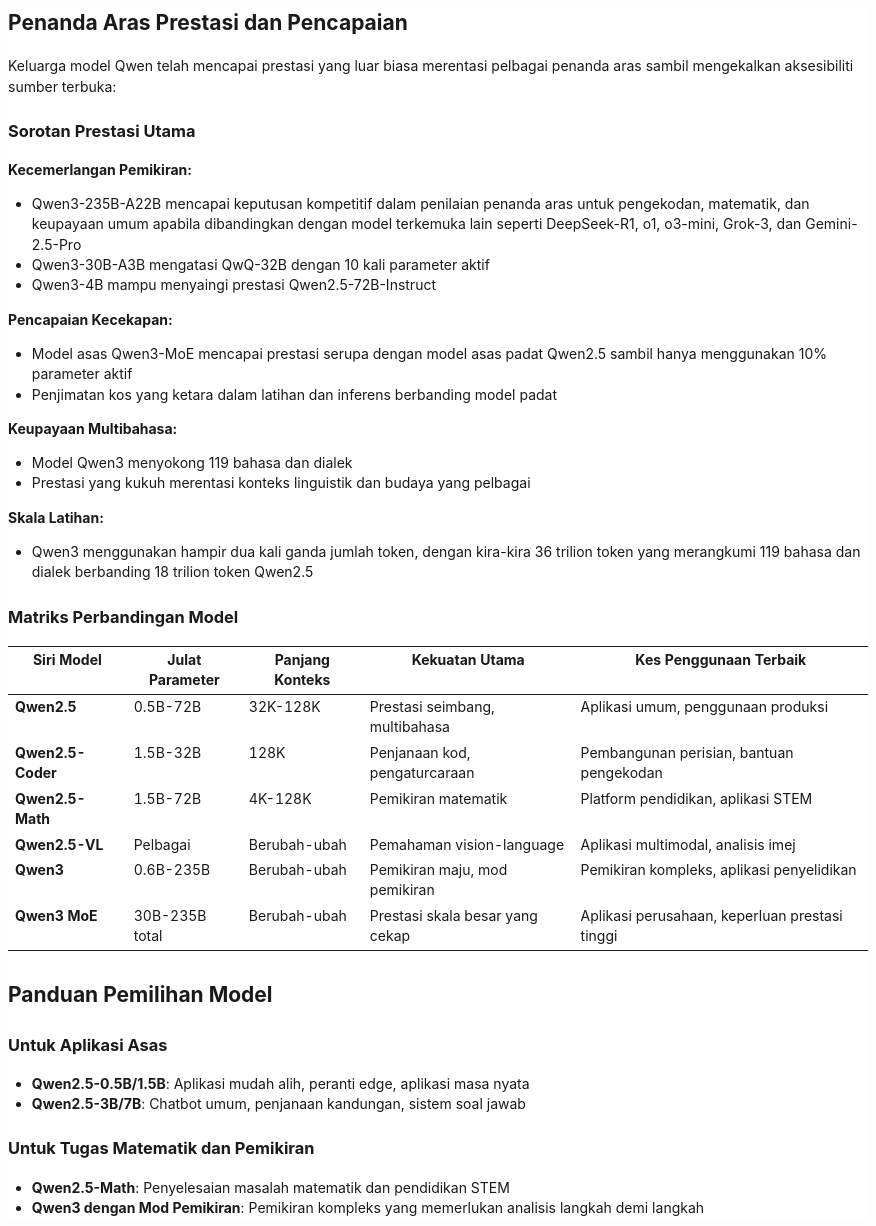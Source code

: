 ## Penanda Aras Prestasi dan Pencapaian

Keluarga model Qwen telah mencapai prestasi yang luar biasa merentasi pelbagai penanda aras sambil mengekalkan aksesibiliti sumber terbuka:

### Sorotan Prestasi Utama

**Kecemerlangan Pemikiran:**
- Qwen3-235B-A22B mencapai keputusan kompetitif dalam penilaian penanda aras untuk pengekodan, matematik, dan keupayaan umum apabila dibandingkan dengan model terkemuka lain seperti DeepSeek-R1, o1, o3-mini, Grok-3, dan Gemini-2.5-Pro
- Qwen3-30B-A3B mengatasi QwQ-32B dengan 10 kali parameter aktif
- Qwen3-4B mampu menyaingi prestasi Qwen2.5-72B-Instruct

**Pencapaian Kecekapan:**
- Model asas Qwen3-MoE mencapai prestasi serupa dengan model asas padat Qwen2.5 sambil hanya menggunakan 10% parameter aktif
- Penjimatan kos yang ketara dalam latihan dan inferens berbanding model padat

**Keupayaan Multibahasa:**
- Model Qwen3 menyokong 119 bahasa dan dialek
- Prestasi yang kukuh merentasi konteks linguistik dan budaya yang pelbagai

**Skala Latihan:**
- Qwen3 menggunakan hampir dua kali ganda jumlah token, dengan kira-kira 36 trilion token yang merangkumi 119 bahasa dan dialek berbanding 18 trilion token Qwen2.5

### Matriks Perbandingan Model

| Siri Model     | Julat Parameter | Panjang Konteks | Kekuatan Utama         | Kes Penggunaan Terbaik       |
|----------------|-----------------|-----------------|------------------------|------------------------------|
| **Qwen2.5**    | 0.5B-72B        | 32K-128K        | Prestasi seimbang, multibahasa | Aplikasi umum, penggunaan produksi |
| **Qwen2.5-Coder** | 1.5B-32B     | 128K            | Penjanaan kod, pengaturcaraan | Pembangunan perisian, bantuan pengekodan |
| **Qwen2.5-Math** | 1.5B-72B      | 4K-128K         | Pemikiran matematik    | Platform pendidikan, aplikasi STEM |
| **Qwen2.5-VL** | Pelbagai        | Berubah-ubah    | Pemahaman vision-language | Aplikasi multimodal, analisis imej |
| **Qwen3**      | 0.6B-235B       | Berubah-ubah    | Pemikiran maju, mod pemikiran | Pemikiran kompleks, aplikasi penyelidikan |
| **Qwen3 MoE**  | 30B-235B total | Berubah-ubah    | Prestasi skala besar yang cekap | Aplikasi perusahaan, keperluan prestasi tinggi |

## Panduan Pemilihan Model

### Untuk Aplikasi Asas
- **Qwen2.5-0.5B/1.5B**: Aplikasi mudah alih, peranti edge, aplikasi masa nyata
- **Qwen2.5-3B/7B**: Chatbot umum, penjanaan kandungan, sistem soal jawab

### Untuk Tugas Matematik dan Pemikiran
- **Qwen2.5-Math**: Penyelesaian masalah matematik dan pendidikan STEM
- **Qwen3 dengan Mod Pemikiran**: Pemikiran kompleks yang memerlukan analisis langkah demi langkah
